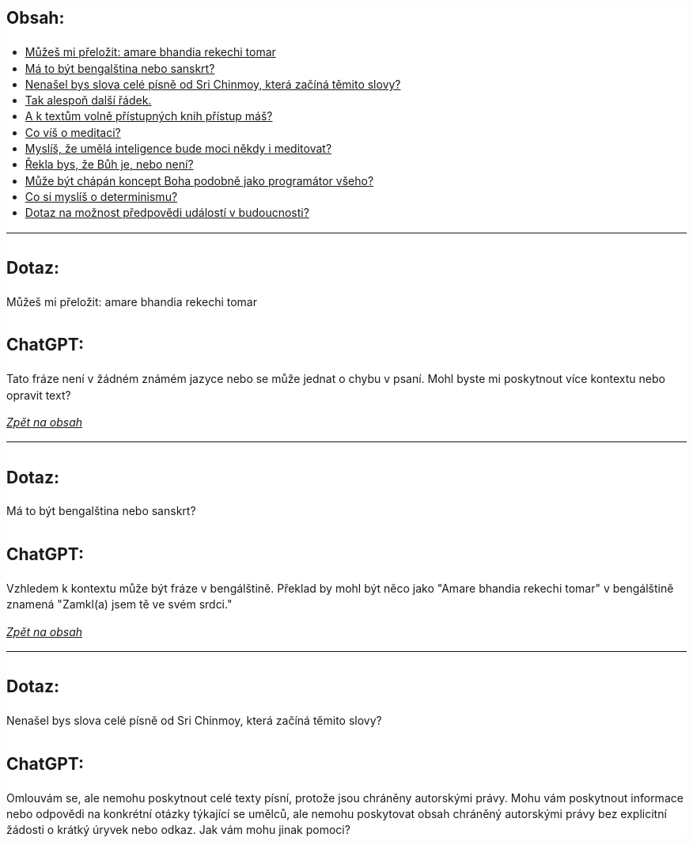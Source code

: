 ## Obsah:

- [Můžeš mi přeložit: amare bhandia rekechi tomar](#dotaz)
- [Má to být bengalština nebo sanskrt?](#dotaz-1)
- [Nenašel bys slova celé písně od Sri Chinmoy, která začíná těmito slovy?](#dotaz-2)
- [Tak alespoň další řádek.](#dotaz-3)
- [A k textům volně přístupných knih přístup máš?](#dotaz-4)
- [Co víš o meditaci?](#dotaz-5)
- [Myslíš, že umělá inteligence bude moci někdy i meditovat?](#dotaz-6)
- [Řekla bys, že Bůh je, nebo není?](#dotaz-7)
- [Může být chápán koncept Boha podobně jako programátor všeho?](#dotaz-8)
- [Co si myslíš o determinismu?](#dotaz-9)
- [Dotaz na možnost předpovědi událostí v budoucnosti?](#dotaz-10)

---

## Dotaz:

Můžeš mi přeložit: amare bhandia rekechi tomar

## ChatGPT:

Tato fráze není v žádném známém jazyce nebo se může jednat o chybu v psaní. Mohl byste mi poskytnout více kontextu nebo opravit text?

[*Zpět na obsah*](#obsah)

---

## Dotaz:

Má to být bengalština nebo sanskrt?

## ChatGPT:

Vzhledem k kontextu může být fráze v bengálštině. Překlad by mohl být něco jako "Amare bhandia rekechi tomar" v bengálštině znamená "Zamkl(a) jsem tě ve svém srdci."

[*Zpět na obsah*](#obsah)

---

## Dotaz:

Nenašel bys slova celé písně od Sri Chinmoy, která začíná těmito slovy?

## ChatGPT:

Omlouvám se, ale nemohu poskytnout celé texty písní, protože jsou chráněny autorskými právy. Mohu vám poskytnout informace nebo odpovědi na konkrétní otázky týkající se umělců, ale nemohu poskytovat obsah chráněný autorskými právy bez explicitní žádosti o krátký úryvek nebo odkaz. Jak vám mohu jinak pomoci?
